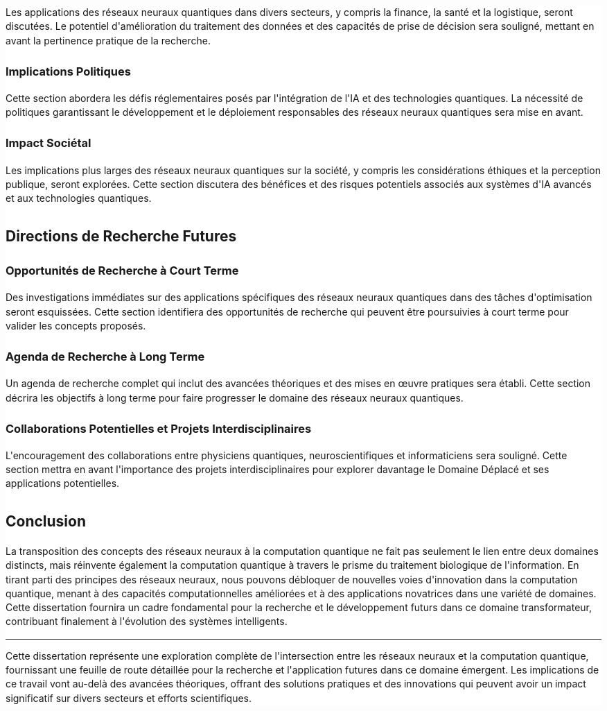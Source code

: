 Les applications des réseaux neuraux quantiques dans divers secteurs, y compris la finance, la santé et la logistique, seront discutées. Le potentiel d'amélioration du traitement des données et des capacités de prise de décision sera souligné, mettant en avant la pertinence pratique de la recherche.

### Implications Politiques

Cette section abordera les défis réglementaires posés par l'intégration de l'IA et des technologies quantiques. La nécessité de politiques garantissant le développement et le déploiement responsables des réseaux neuraux quantiques sera mise en avant.

### Impact Sociétal

Les implications plus larges des réseaux neuraux quantiques sur la société, y compris les considérations éthiques et la perception publique, seront explorées. Cette section discutera des bénéfices et des risques potentiels associés aux systèmes d'IA avancés et aux technologies quantiques.

## Directions de Recherche Futures

### Opportunités de Recherche à Court Terme

Des investigations immédiates sur des applications spécifiques des réseaux neuraux quantiques dans des tâches d'optimisation seront esquissées. Cette section identifiera des opportunités de recherche qui peuvent être poursuivies à court terme pour valider les concepts proposés.

### Agenda de Recherche à Long Terme

Un agenda de recherche complet qui inclut des avancées théoriques et des mises en œuvre pratiques sera établi. Cette section décrira les objectifs à long terme pour faire progresser le domaine des réseaux neuraux quantiques.

### Collaborations Potentielles et Projets Interdisciplinaires

L'encouragement des collaborations entre physiciens quantiques, neuroscientifiques et informaticiens sera souligné. Cette section mettra en avant l'importance des projets interdisciplinaires pour explorer davantage le Domaine Déplacé et ses applications potentielles.

## Conclusion

La transposition des concepts des réseaux neuraux à la computation quantique ne fait pas seulement le lien entre deux domaines distincts, mais réinvente également la computation quantique à travers le prisme du traitement biologique de l'information. En tirant parti des principes des réseaux neuraux, nous pouvons débloquer de nouvelles voies d'innovation dans la computation quantique, menant à des capacités computationnelles améliorées et à des applications novatrices dans une variété de domaines. Cette dissertation fournira un cadre fondamental pour la recherche et le développement futurs dans ce domaine transformateur, contribuant finalement à l'évolution des systèmes intelligents.

---

Cette dissertation représente une exploration complète de l'intersection entre les réseaux neuraux et la computation quantique, fournissant une feuille de route détaillée pour la recherche et l'application futures dans ce domaine émergent. Les implications de ce travail vont au-delà des avancées théoriques, offrant des solutions pratiques et des innovations qui peuvent avoir un impact significatif sur divers secteurs et efforts scientifiques.
